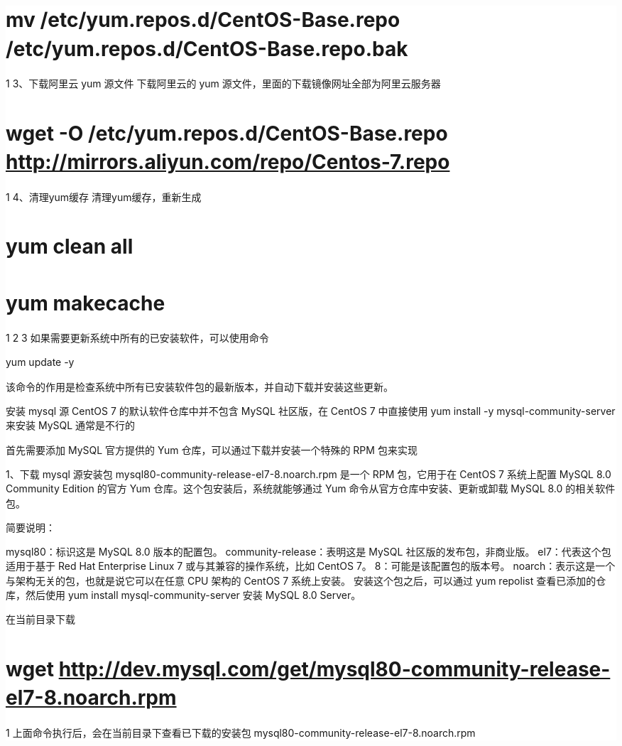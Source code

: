 # mv /etc/yum.repos.d/CentOS-Base.repo /etc/yum.repos.d/CentOS-Base.repo.bak
1
3、下载阿里云 yum 源文件
下载阿里云的 yum 源文件，里面的下载镜像网址全部为阿里云服务器

# wget -O /etc/yum.repos.d/CentOS-Base.repo http://mirrors.aliyun.com/repo/Centos-7.repo
1
4、清理yum缓存
清理yum缓存，重新生成

# yum clean all

# yum makecache
1
2
3
如果需要更新系统中所有的已安装软件，可以使用命令

yum update -y

该命令的作用是检查系统中所有已安装软件包的最新版本，并自动下载并安装这些更新。

安装 mysql 源
CentOS 7 的默认软件仓库中并不包含 MySQL 社区版，在 CentOS 7 中直接使用 yum install -y mysql-community-server 来安装 MySQL 通常是不行的

首先需要添加 MySQL 官方提供的 Yum 仓库，可以通过下载并安装一个特殊的 RPM 包来实现

1、下载 mysql 源安装包
mysql80-community-release-el7-8.noarch.rpm 是一个 RPM 包，它用于在 CentOS 7 系统上配置 MySQL 8.0 Community Edition 的官方 Yum 仓库。这个包安装后，系统就能够通过 Yum 命令从官方仓库中安装、更新或卸载 MySQL 8.0 的相关软件包。

简要说明：

mysql80：标识这是 MySQL 8.0 版本的配置包。
community-release：表明这是 MySQL 社区版的发布包，非商业版。
el7：代表这个包适用于基于 Red Hat Enterprise Linux 7 或与其兼容的操作系统，比如 CentOS 7。
8：可能是该配置包的版本号。
noarch：表示这是一个与架构无关的包，也就是说它可以在任意 CPU 架构的 CentOS 7 系统上安装。
安装这个包之后，可以通过 yum repolist 查看已添加的仓库，然后使用 yum install mysql-community-server 安装 MySQL 8.0 Server。

在当前目录下载

# wget http://dev.mysql.com/get/mysql80-community-release-el7-8.noarch.rpm
1
上面命令执行后，会在当前目录下查看已下载的安装包 mysql80-community-release-el7-8.noarch.rpm
